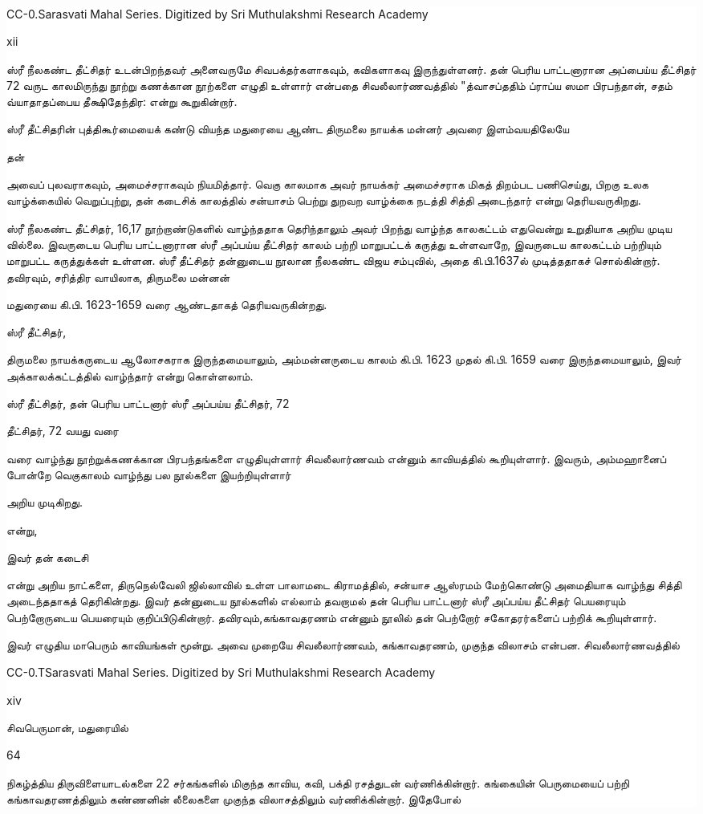 CC-0.Sarasvati Mahal Series. Digitized by Sri Muthulakshmi Research Academy

xii

ஸ்ரீ நீலகண்ட தீட்சிதர் உடன்பிறந்தவர் அனைவருமே சிவபக்தர்களாகவும், கவிகளாகவு இருந்துள்ளனர். தன் பெரிய பாட்டனாரான அப்பைய்ய தீட்சிதர் 72 வருட காலமிருந்து நூற்று கணக்கான நூற்களை எழுதி உள்ளார் என்பதை சிவலீலார்ணவத்தில் "த்வாசப்ததிம் ப்ராப்ய ஸமா பிரபந்தான், சதம் வ்யாதாதப்பைய தீக்ஷிதேந்திர: என்று கூறுகின்றார்.

ஸ்ரீ தீட்சிதரின் புத்திகூர்மையைக் கண்டு வியந்த மதுரையை ஆண்ட திருமலை நாயக்க மன்னர் அவரை இளம்வயதிலேயே

தன்

அவைப் புலவராகவும், அமைச்சராகவும் நியமித்தார். வெகு காலமாக அவர் நாயக்கர் அமைச்சராக மிகத் திறம்பட பணிசெய்து, பிறகு உலக வாழ்க்கையில் வெறுப்புற்று, தன் கடைசிக் காலத்தில் சன்யாசம் பெற்று துறவற வாழ்க்கை நடத்தி சித்தி அடைந்தார் என்று தெரியவருகிறது.

ஸ்ரீ நீலகண்ட தீட்சிதர், 16,17 நூற்றாண்டுகளில் வாழ்ந்ததாக தெரிந்தாலும் அவர் பிறந்து வாழ்ந்த காலகட்டம் எதுவென்று உறுதியாக அறிய முடிய வில்லை. இவருடைய பெரிய பாட்டனாரான ஸ்ரீ அப்பய்ய தீட்சிதர் காலம் பற்றி மாறுபட்டக் கருத்து உள்ளவாறே, இவருடைய காலகட்டம் பற்றியும் மாறுபட்ட கருத்துக்கள் உள்ளன. ஸ்ரீ தீட்சிதர் தன்னுடைய நூலான நீலகண்ட விஜய சம்புவில், அதை கி.பி.1637ல் முடித்ததாகச் சொல்கின்றார். தவிரவும், சரித்திர வாயிலாக, திருமலை மன்னன்



மதுரையை கி.பி. 1623-1659 வரை ஆண்டதாகத் தெரியவருகின்றது.

ஸ்ரீ தீட்சிதர்,

திருமலை நாயக்கருடைய ஆலோசகராக இருந்தமையாலும், அம்மன்னருடைய காலம் கி.பி. 1623 முதல் கி.பி. 1659 வரை இருந்தமையாலும், இவர் அக்காலக்கட்டத்தில் வாழ்ந்தார் என்று கொள்ளலாம்.

ஸ்ரீ தீட்சிதர், தன் பெரிய பாட்டனார் ஸ்ரீ அப்பய்ய தீட்சிதர், 72

தீட்சிதர், 72 வயது வரை

வரை வாழ்ந்து நூற்றுக்கணக்கான பிரபந்தங்களை எழுதியுள்ளார் சிவலீலார்ணவம் என்னும் காவியத்தில் கூறியுள்ளார். இவரும், அம்மஹானைப் போன்றே வெகுகாலம் வாழ்ந்து பல நூல்களை இயற்றியுள்ளார்

அறிய முடிகிறது.

என்று,

இவர் தன் கடைசி

என்று அறிய நாட்களை, திருநெல்வேலி ஜில்லாவில் உள்ள பாலாமடை கிராமத்தில், சன்யாச ஆஸ்ரமம் மேற்கொண்டு அமைதியாக வாழ்ந்து சித்தி அடைந்ததாகத் தெரிகின்றது. இவர் தன்னுடைய நூல்களில் எல்லாம் தவறாமல் தன் பெரிய பாட்டனார் ஸ்ரீ அப்பய்ய தீட்சிதர் பெயரையும் பெற்றோருடைய பெயரையும் குறிப்பிடுகின்றார். தவிரவும்,கங்காவதரணம் என்னும் நூலில் தன் பெற்றோர் சகோதரர்களைப் பற்றிக் கூறியுள்ளார்.

இவர் எழுதிய மாபெரும் காவியங்கள் மூன்று. அவை முறையே சிவலீலார்ணவம், கங்காவதரணம், முகுந்த விலாசம் என்பன. சிவலீலார்ணவத்தில்

CC-0.TSarasvati Mahal Series. Digitized by Sri Muthulakshmi Research Academy

xiv

சிவபெருமான், மதுரையில்

64

நிகழ்த்திய திருவிளையாடல்களை 22 சர்கங்களில் மிகுந்த காவிய, கவி, பக்தி ரசத்துடன் வர்ணிக்கின்றார். கங்கையின் பெருமையைப் பற்றி கங்காவதரணத்திலும் கண்ணனின் லீலைகளை முகுந்த விலாசத்திலும் வர்ணிக்கின்றார். இதேபோல்
